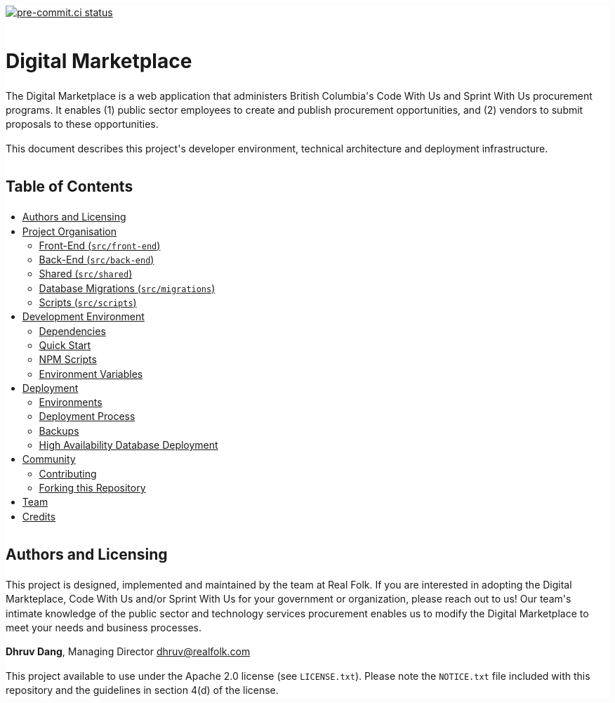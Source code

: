   [![pre-commit.ci status](https://results.pre-commit.ci/badge/github/button-inc/digital_marketplace/main.svg)](https://results.pre-commit.ci/latest/github/button-inc/digital_marketplace/main)
# Digital Marketplace

The Digital Marketplace is a web application that administers British Columbia's Code With Us and Sprint With Us procurement programs. It enables (1) public sector employees to create and publish procurement opportunities, and (2) vendors to submit proposals to these opportunities.

This document describes this project's developer environment, technical architecture and deployment infrastructure.

## Table of Contents



- [Authors and Licensing](#authors-and-licensing)
- [Project Organisation](#project-organisation)
  - [Front-End (`src/front-end`)](#front-end-srcfront-end)
  - [Back-End (`src/back-end`)](#back-end-srcback-end)
  - [Shared (`src/shared`)](#shared-srcshared)
  - [Database Migrations (`src/migrations`)](#database-migrations-srcmigrations)
  - [Scripts (`src/scripts`)](#scripts-srcscripts)
- [Development Environment](#development-environment)
  - [Dependencies](#dependencies)
  - [Quick Start](#quick-start)
  - [NPM Scripts](#npm-scripts)
  - [Environment Variables](#environment-variables)
- [Deployment](#deployment)
  - [Environments](#environments)
  - [Deployment Process](#deployment-process)
  - [Backups](#backups)
  - [High Availability Database Deployment](#high-availability-database-deployment)
- [Community](#community)
  - [Contributing](#contributing)
  - [Forking this Repository](#forking-this-repository)
- [Team](#team)
- [Credits](#credits)



## Authors and Licensing

This project is designed, implemented and maintained by the team at Real Folk. If you are interested in adopting the Digital Markteplace, Code With Us and/or Sprint With Us for your government or organization, please reach out to us! Our team's intimate knowledge of the public sector and technology services procurement enables us to modify the Digital Marketplace to meet your needs and business processes.

**Dhruv Dang**, Managing Director
[dhruv@realfolk.com](mailto:dhruv@realfolk.com)

This project available to use under the Apache 2.0 license (see `LICENSE.txt`). Please note the `NOTICE.txt` file included with this repository and the guidelines in section 4(d) of the license.
